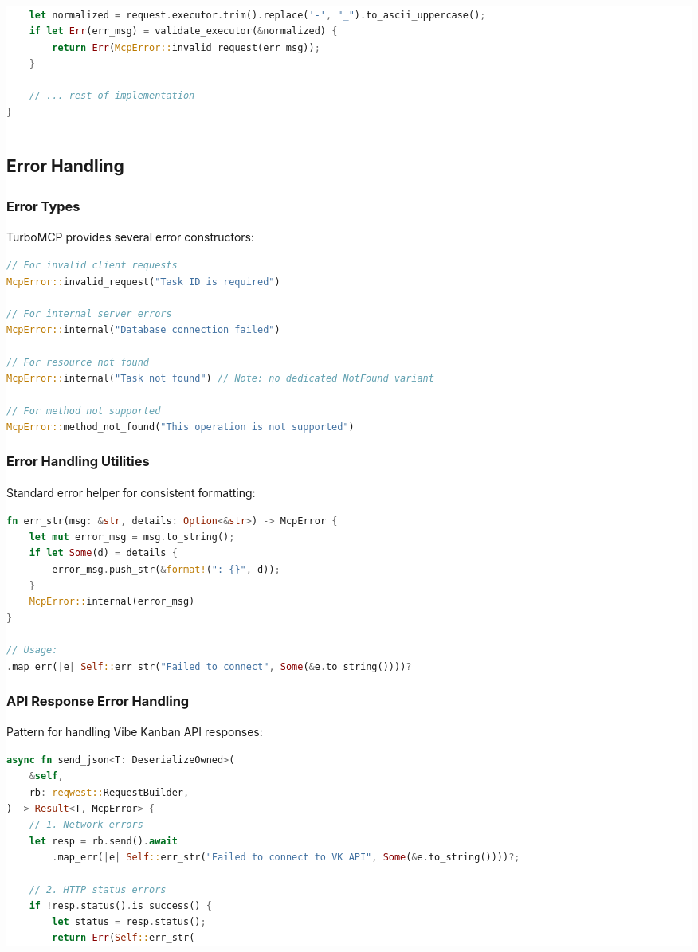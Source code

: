 ```rust
    let normalized = request.executor.trim().replace('-', "_").to_ascii_uppercase();
    if let Err(err_msg) = validate_executor(&normalized) {
        return Err(McpError::invalid_request(err_msg));
    }

    // ... rest of implementation
}
```

---

## Error Handling

### Error Types

TurboMCP provides several error constructors:

```rust
// For invalid client requests
McpError::invalid_request("Task ID is required")

// For internal server errors
McpError::internal("Database connection failed")

// For resource not found
McpError::internal("Task not found") // Note: no dedicated NotFound variant

// For method not supported
McpError::method_not_found("This operation is not supported")
```

### Error Handling Utilities

Standard error helper for consistent formatting:

```rust
fn err_str(msg: &str, details: Option<&str>) -> McpError {
    let mut error_msg = msg.to_string();
    if let Some(d) = details {
        error_msg.push_str(&format!(": {}", d));
    }
    McpError::internal(error_msg)
}

// Usage:
.map_err(|e| Self::err_str("Failed to connect", Some(&e.to_string())))?
```

### API Response Error Handling

Pattern for handling Vibe Kanban API responses:

```rust
async fn send_json<T: DeserializeOwned>(
    &self,
    rb: reqwest::RequestBuilder,
) -> Result<T, McpError> {
    // 1. Network errors
    let resp = rb.send().await
        .map_err(|e| Self::err_str("Failed to connect to VK API", Some(&e.to_string())))?;

    // 2. HTTP status errors
    if !resp.status().is_success() {
        let status = resp.status();
        return Err(Self::err_str(
```